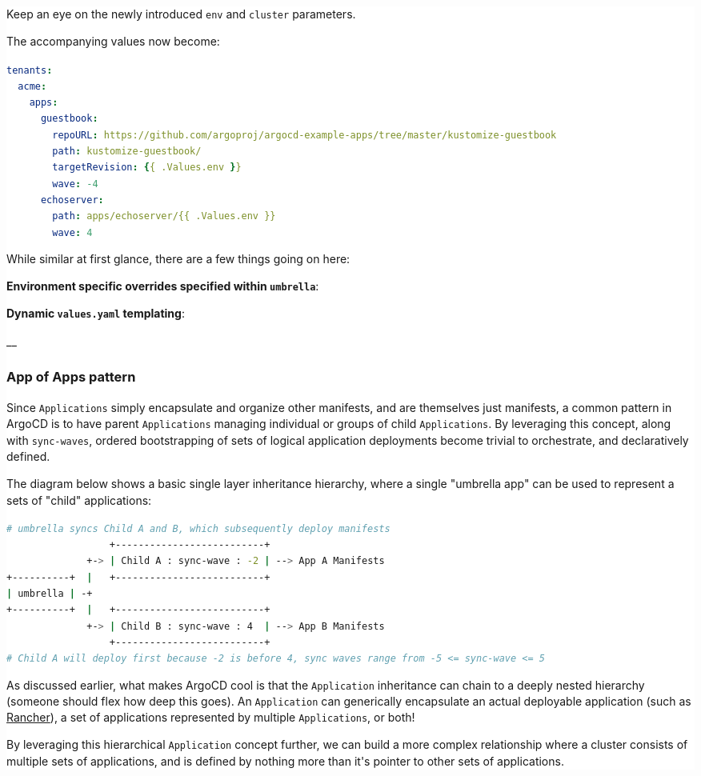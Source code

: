 Keep an eye on the newly introduced `env` and `cluster` parameters.

The accompanying values now become:

```yaml
tenants:
  acme:
    apps:
      guestbook:
        repoURL: https://github.com/argoproj/argocd-example-apps/tree/master/kustomize-guestbook
        path: kustomize-guestbook/
        targetRevision: {{ .Values.env }}
        wave: -4
      echoserver:
        path: apps/echoserver/{{ .Values.env }}
        wave: 4
```

While similar at first glance, there are a few things going on here:

__Environment specific overrides specified within `umbrella`__:

__Dynamic `values.yaml` templating__:

__


### App of Apps pattern

Since `Applications` simply encapsulate and organize other manifests, and are themselves just manifests, a common pattern in ArgoCD is to have parent `Applications` managing individual or groups of child `Applications`.  By leveraging this concept, along with `sync-waves`, ordered bootstrapping of sets of logical application deployments become trivial to orchestrate, and declaratively defined.

The diagram below shows a basic single layer inheritance hierarchy, where a single "umbrella app" can be used to represent a sets of "child" applications:

```bash
# umbrella syncs Child A and B, which subsequently deploy manifests
                  +--------------------------+
              +-> | Child A : sync-wave : -2 | --> App A Manifests
+----------+  |   +--------------------------+
| umbrella | -+
+----------+  |   +--------------------------+
              +-> | Child B : sync-wave : 4  | --> App B Manifests
                  +--------------------------+
# Child A will deploy first because -2 is before 4, sync waves range from -5 <= sync-wave <= 5
```

As discussed earlier, what makes ArgoCD cool is that the `Application` inheritance can chain to a deeply nested hierarchy (someone should flex how deep this goes).  An `Application` can generically encapsulate an actual deployable application (such as [Rancher](https://github.com/rancher/rancher)), a set of applications represented by multiple `Applications`, or both!

By leveraging this hierarchical `Application` concept further, we can build a more complex relationship where a cluster consists of multiple sets of applications, and is defined by nothing more than it's pointer to other sets of applications.
